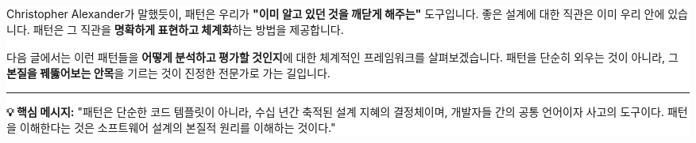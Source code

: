 Christopher Alexander가 말했듯이, 패턴은 우리가 **"이미 알고 있던 것을 깨닫게 해주는"** 도구입니다. 좋은 설계에 대한 직관은 이미 우리 안에 있습니다. 패턴은 그 직관을 **명확하게 표현하고 체계화**하는 방법을 제공합니다.

다음 글에서는 이런 패턴들을 **어떻게 분석하고 평가할 것인지**에 대한 체계적인 프레임워크를 살펴보겠습니다. 패턴을 단순히 외우는 것이 아니라, 그 **본질을 꿰뚫어보는 안목**을 기르는 것이 진정한 전문가로 가는 길입니다.

---

**💡 핵심 메시지:** 
"패턴은 단순한 코드 템플릿이 아니라, 수십 년간 축적된 설계 지혜의 결정체이며, 개발자들 간의 공통 언어이자 사고의 도구이다. 패턴을 이해한다는 것은 소프트웨어 설계의 본질적 원리를 이해하는 것이다." 